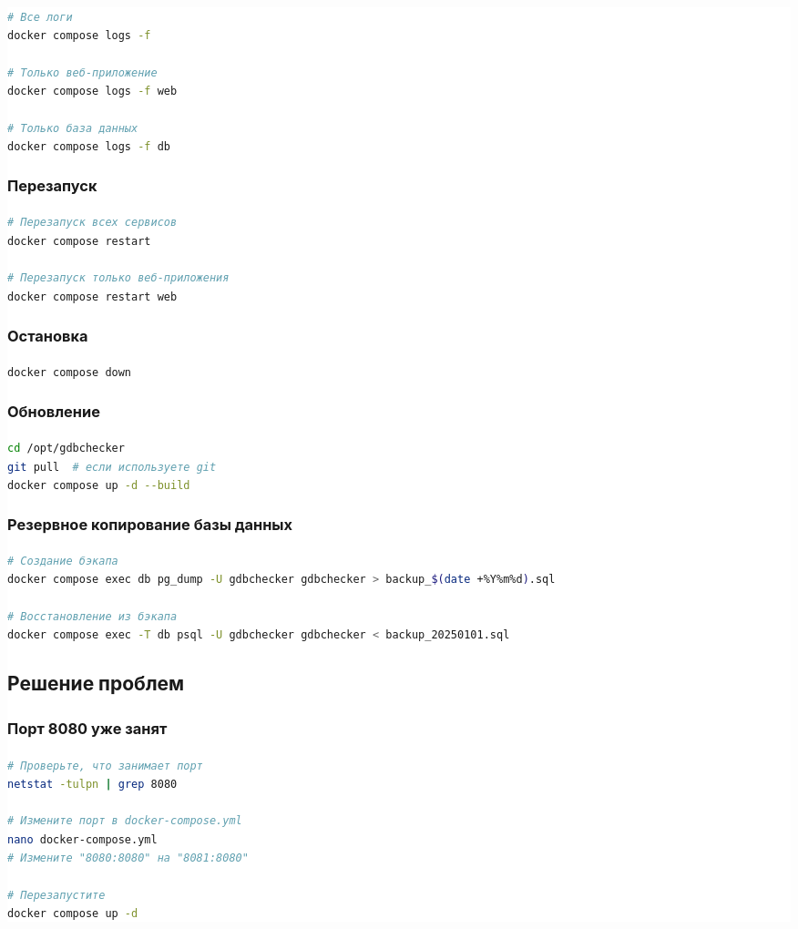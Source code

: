```bash
# Все логи
docker compose logs -f

# Только веб-приложение
docker compose logs -f web

# Только база данных
docker compose logs -f db
```

### Перезапуск

```bash
# Перезапуск всех сервисов
docker compose restart

# Перезапуск только веб-приложения
docker compose restart web
```

### Остановка

```bash
docker compose down
```

### Обновление

```bash
cd /opt/gdbchecker
git pull  # если используете git
docker compose up -d --build
```

### Резервное копирование базы данных

```bash
# Создание бэкапа
docker compose exec db pg_dump -U gdbchecker gdbchecker > backup_$(date +%Y%m%d).sql

# Восстановление из бэкапа
docker compose exec -T db psql -U gdbchecker gdbchecker < backup_20250101.sql
```

## Решение проблем

### Порт 8080 уже занят

```bash
# Проверьте, что занимает порт
netstat -tulpn | grep 8080

# Измените порт в docker-compose.yml
nano docker-compose.yml
# Измените "8080:8080" на "8081:8080"

# Перезапустите
docker compose up -d
```
